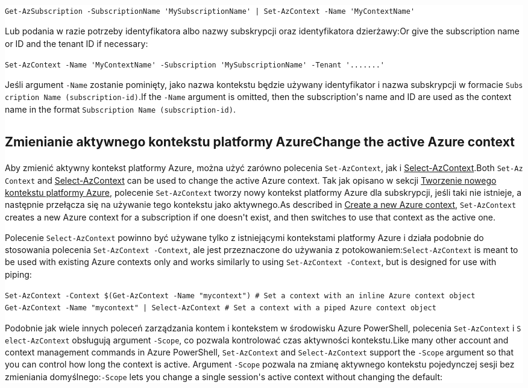 ```azurepowershell-interactive
Get-AzSubscription -SubscriptionName 'MySubscriptionName' | Set-AzContext -Name 'MyContextName'
```

<span data-ttu-id="93800-136">Lub podania w razie potrzeby identyfikatora albo nazwy subskrypcji oraz identyfikatora dzierżawy:</span><span class="sxs-lookup"><span data-stu-id="93800-136">Or give the subscription name or ID and the tenant ID if necessary:</span></span>

```azurepowershell-interactive
Set-AzContext -Name 'MyContextName' -Subscription 'MySubscriptionName' -Tenant '.......'
```

<span data-ttu-id="93800-137">Jeśli argument `-Name` zostanie pominięty, jako nazwa kontekstu będzie używany identyfikator i nazwa subskrypcji w formacie `Subscription Name (subscription-id)`.</span><span class="sxs-lookup"><span data-stu-id="93800-137">If the `-Name` argument is omitted, then the subscription's name and ID are used as the context name in the format `Subscription Name (subscription-id)`.</span></span>

## <a name="change-the-active-azure-context"></a><span data-ttu-id="93800-138">Zmienianie aktywnego kontekstu platformy Azure</span><span class="sxs-lookup"><span data-stu-id="93800-138">Change the active Azure context</span></span>

<span data-ttu-id="93800-139">Aby zmienić aktywny kontekst platformy Azure, można użyć zarówno polecenia `Set-AzContext`, jak i [Select-AzContext](/powershell/module/az.accounts/set-azcontext).</span><span class="sxs-lookup"><span data-stu-id="93800-139">Both `Set-AzContext` and [Select-AzContext](/powershell/module/az.accounts/set-azcontext) can be used to change the active Azure context.</span></span> <span data-ttu-id="93800-140">Tak jak opisano w sekcji [Tworzenie nowego kontekstu platformy Azure](#create-a-new-azure-context-from-subscription-information), polecenie `Set-AzContext` tworzy nowy kontekst platformy Azure dla subskrypcji, jeśli taki nie istnieje, a następnie przełącza się na używanie tego kontekstu jako aktywnego.</span><span class="sxs-lookup"><span data-stu-id="93800-140">As described in [Create a new Azure context](#create-a-new-azure-context-from-subscription-information), `Set-AzContext` creates a new Azure context for a subscription if one doesn't exist, and then switches to use that context as the active one.</span></span>

<span data-ttu-id="93800-141">Polecenie `Select-AzContext` powinno być używane tylko z istniejącymi kontekstami platformy Azure i działa podobnie do stosowania polecenia `Set-AzContext -Context`, ale jest przeznaczone do używania z potokowaniem:</span><span class="sxs-lookup"><span data-stu-id="93800-141">`Select-AzContext` is meant to be used with existing Azure contexts only and works similarly to using `Set-AzContext -Context`, but is designed for use with piping:</span></span>

```azurepowershell-interactive
Set-AzContext -Context $(Get-AzContext -Name "mycontext") # Set a context with an inline Azure context object
Get-AzContext -Name "mycontext" | Select-AzContext # Set a context with a piped Azure context object
```

<span data-ttu-id="93800-142">Podobnie jak wiele innych poleceń zarządzania kontem i kontekstem w środowisku Azure PowerShell, polecenia `Set-AzContext` i `Select-AzContext` obsługują argument `-Scope`, co pozwala kontrolować czas aktywności kontekstu.</span><span class="sxs-lookup"><span data-stu-id="93800-142">Like many other account and context management commands in Azure PowerShell, `Set-AzContext` and `Select-AzContext` support the `-Scope` argument so that you can control how long the context is active.</span></span> <span data-ttu-id="93800-143">Argument `-Scope` pozwala na zmianę aktywnego kontekstu pojedynczej sesji bez zmieniania domyślnego:</span><span class="sxs-lookup"><span data-stu-id="93800-143">`-Scope` lets you change a single session's active context without changing the default:</span></span>
